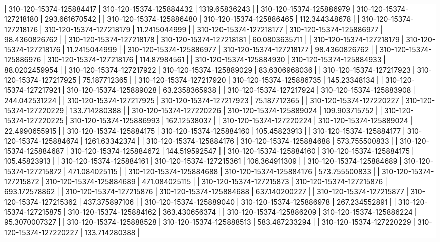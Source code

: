 | 310-120-15374-125884417 | 310-120-15374-125884432 | 1319.65836243 |
| 310-120-15374-125886979 | 310-120-15374-127218180 | 293.661670542 |
| 310-120-15374-125886480 | 310-120-15374-125886465 | 112.344348678 |
| 310-120-15374-127218176 | 310-120-15374-127218179 | 11.2415044999 |
| 310-120-15374-127218177 | 310-120-15374-125886977 | 98.4360826762 |
| 310-120-15374-127218178 | 310-120-15374-127218181 | 60.0803635711 |
| 310-120-15374-127218179 | 310-120-15374-127218176 | 11.2415044999 |
| 310-120-15374-125886977 | 310-120-15374-127218177 | 98.4360826762 |
| 310-120-15374-125886976 | 310-120-15374-127218176 | 114.87984561 |
| 310-120-15374-125884930 | 310-120-15374-125884933 | 88.0202459954 |
| 310-120-15374-127217922 | 310-120-15374-125889029 | 83.6306968036 |
| 310-120-15374-127217923 | 310-120-15374-127217925 | 75.187712365 |
| 310-120-15374-127217920 | 310-120-15374-125886735 | 145.23348134 |
| 310-120-15374-127217921 | 310-120-15374-125889028 | 63.2358365938 |
| 310-120-15374-127217924 | 310-120-15374-125883908 | 244.042531224 |
| 310-120-15374-127217925 | 310-120-15374-127217923 | 75.187712365 |
| 310-120-15374-127220227 | 310-120-15374-127220229 | 133.714280388 |
| 310-120-15374-127220226 | 310-120-15374-125889024 | 109.903715752 |
| 310-120-15374-127220225 | 310-120-15374-125886993 | 162.12538037 |
| 310-120-15374-127220224 | 310-120-15374-125889024 | 22.4990655915 |
| 310-120-15374-125884175 | 310-120-15374-125884160 | 105.45823913 |
| 310-120-15374-125884177 | 310-120-15374-125884674 | 1261.63342374 |
| 310-120-15374-125884176 | 310-120-15374-125884688 | 573.755500833 |
| 310-120-15374-125884687 | 310-120-15374-125884672 | 144.519592547 |
| 310-120-15374-125884160 | 310-120-15374-125884175 | 105.45823913 |
| 310-120-15374-125884161 | 310-120-15374-127215361 | 106.364911309 |
| 310-120-15374-125884689 | 310-120-15374-127215872 | 471.084025115 |
| 310-120-15374-125884688 | 310-120-15374-125884176 | 573.755500833 |
| 310-120-15374-127215872 | 310-120-15374-125884689 | 471.084025115 |
| 310-120-15374-127215873 | 310-120-15374-127215876 | 693.172578862 |
| 310-120-15374-127215876 | 310-120-15374-125884688 | 637.140200227 |
| 310-120-15374-127215877 | 310-120-15374-127215362 | 437.375897106 |
| 310-120-15374-125889040 | 310-120-15374-125886978 | 267.234552891 |
| 310-120-15374-127215875 | 310-120-15374-125884162 | 363.430656374 |
| 310-120-15374-125886209 | 310-120-15374-125886224 | 95.3070007327 |
| 310-120-15374-125888528 | 310-120-15374-125888513 | 583.487233294 |
| 310-120-15374-127220229 | 310-120-15374-127220227 | 133.714280388 |